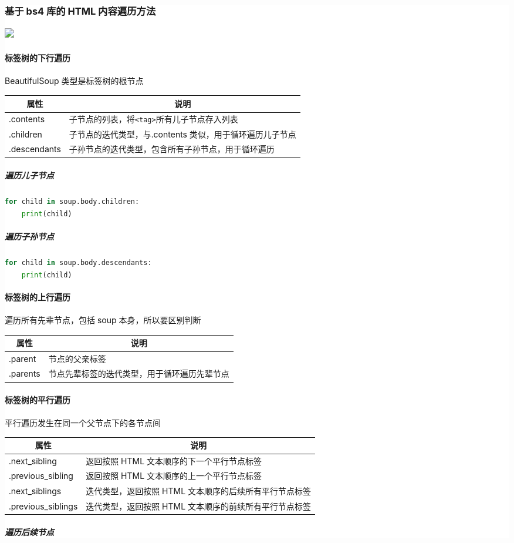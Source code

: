 ### 基于 bs4 库的 HTML 内容遍历方法

![](http://images.jiangtblog.top/img/Snipaste_2022-09-02_16-37-37.png)

#### 标签树的下行遍历

BeautifulSoup 类型是标签树的根节点

| 属性         | 说明                                                     |
| ------------ | -------------------------------------------------------- |
| .contents    | 子节点的列表，将`<tag>`所有儿子节点存入列表              |
| .children    | 子节点的迭代类型，与.contents 类似，用于循环遍历儿子节点 |
| .descendants | 子孙节点的迭代类型，包含所有子孙节点，用于循环遍历       |

##### 遍历儿子节点

```python
for child in soup.body.children:
	print(child)
```

##### 遍历子孙节点

```python
for child in soup.body.descendants:
	print(child)
```

#### 标签树的上行遍历

遍历所有先辈节点，包括 soup 本身，所以要区别判断

| 属性     | 说明                                         |
| -------- | -------------------------------------------- |
| .parent  | 节点的父亲标签                               |
| .parents | 节点先辈标签的迭代类型，用于循环遍历先辈节点 |

#### 标签树的平行遍历

平行遍历发生在同一个父节点下的各节点间

| 属性               | 说明                                                 |
| ------------------ | ---------------------------------------------------- |
| .next_sibling      | 返回按照 HTML 文本顺序的下一个平行节点标签             |
| .previous_sibling  | 返回按照 HTML 文本顺序的上一个平行节点标签             |
| .next_siblings     | 迭代类型，返回按照 HTML 文本顺序的后续所有平行节点标签 |
| .previous_siblings | 迭代类型，返回按照 HTML 文本顺序的前续所有平行节点标签 |

##### 遍历后续节点
